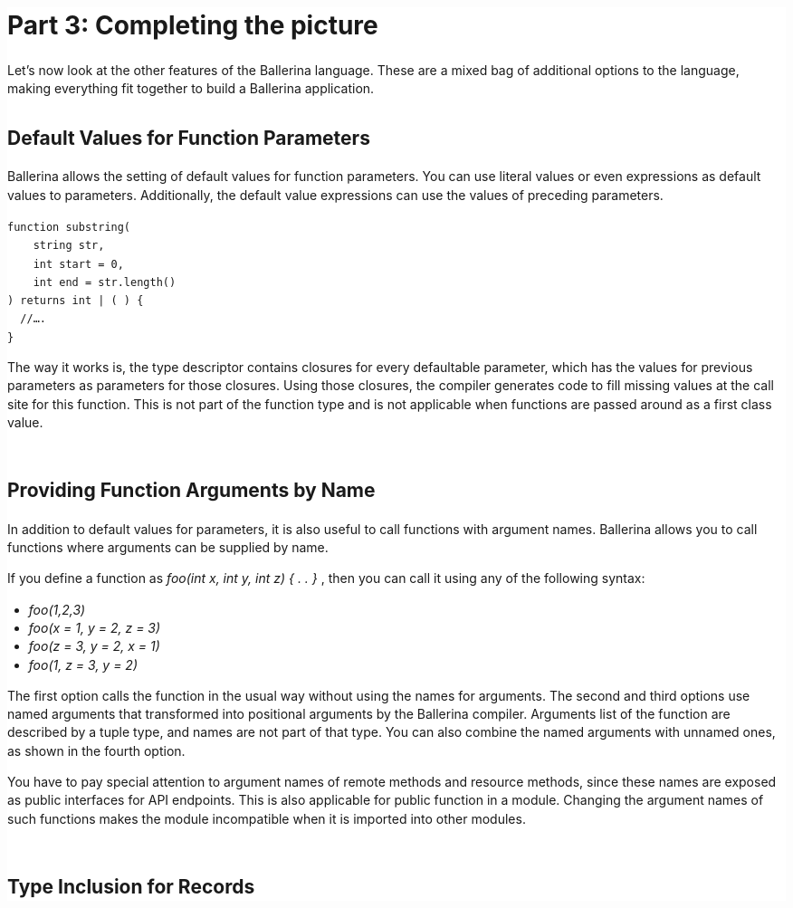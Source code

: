 # Part 3: Completing the picture

Let’s now look at the other features of the Ballerina language. These are a mixed bag of additional options to the language, making everything fit together to build a Ballerina application.

## Default Values for Function Parameters

Ballerina allows the setting of default values for function parameters. You can use literal values or even expressions as default values to parameters. Additionally, the default value expressions can use the values of preceding parameters.

```
function substring(
    string str, 
    int start = 0,
    int end = str.length()
) returns int | ( ) {
  //….
}
```

The way it works is, the type descriptor contains closures for every defaultable parameter, which has the values for previous parameters as parameters for those closures. Using those closures, the compiler generates code to fill missing values at the call site for this function. This is not part of the function type and is not applicable when functions are passed around as a first class value.<br><br>

## Providing Function Arguments by Name

In addition to default values for parameters, it is also useful to call functions with argument names. Ballerina allows you to call functions where arguments can be supplied by name.

If you define a function as *foo(int x, int y, int z) { . .  }* , then you can call it using any of the following syntax:

- *foo(1,2,3)*
- *foo(x = 1, y = 2, z = 3)*
- *foo(z = 3, y = 2, x = 1)*
- *foo(1, z = 3, y = 2)*

The first option calls the function in the usual way without using the names for arguments. The second and third options use named arguments that transformed into positional arguments by the Ballerina compiler. Arguments list of the function are described by a tuple type, and names are not part of that type. You can also combine the named arguments with unnamed ones, as shown in the fourth option.

You have to pay special attention to argument names of remote methods and resource methods, since these names are exposed as public interfaces for API endpoints. This is also applicable for public function in a module. Changing the argument names of such functions makes the module incompatible when it is imported into other modules.<br><br>

## Type Inclusion for Records
